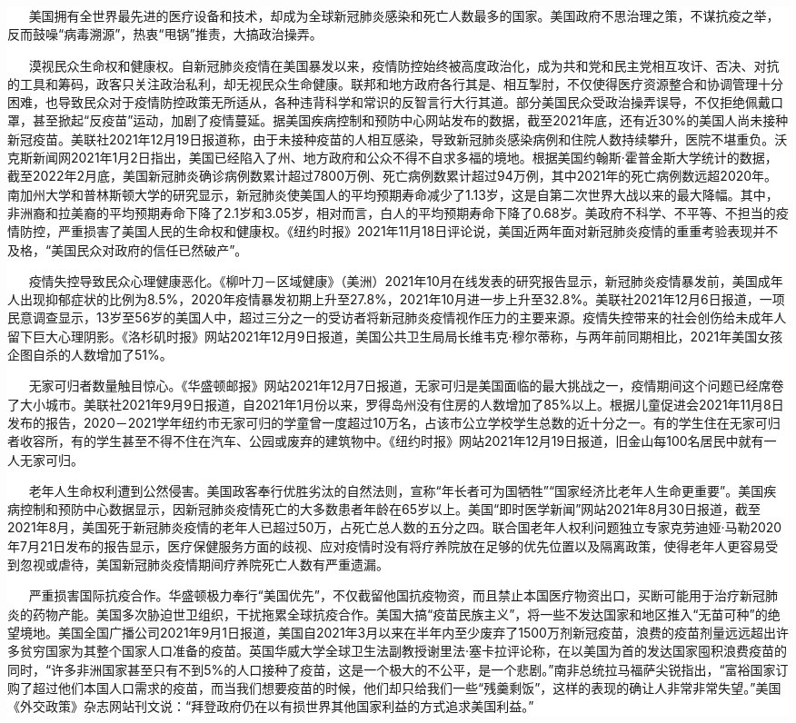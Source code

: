 &nbsp;&nbsp;&nbsp;&nbsp;&nbsp;&nbsp;美国拥有全世界最先进的医疗设备和技术，却成为全球新冠肺炎感染和死亡人数最多的国家。美国政府不思治理之策，不谋抗疫之举，反而鼓噪“病毒溯源”，热衷“甩锅”推责，大搞政治操弄。

&nbsp;&nbsp;&nbsp;&nbsp;&nbsp;&nbsp;漠视民众生命权和健康权。自新冠肺炎疫情在美国暴发以来，疫情防控始终被高度政治化，成为共和党和民主党相互攻讦、否决、对抗的工具和筹码，政客只关注政治私利，却无视民众生命健康。联邦和地方政府各行其是、相互掣肘，不仅使得医疗资源整合和协调管理十分困难，也导致民众对于疫情防控政策无所适从，各种违背科学和常识的反智言行大行其道。部分美国民众受政治操弄误导，不仅拒绝佩戴口罩，甚至掀起“反疫苗”运动，加剧了疫情蔓延。据美国疾病控制和预防中心网站发布的数据，截至2021年底，还有近30%的美国人尚未接种新冠疫苗。美联社2021年12月19日报道称，由于未接种疫苗的人相互感染，导致新冠肺炎感染病例和住院人数持续攀升，医院不堪重负。沃克斯新闻网2021年1月2日指出，美国已经陷入了州、地方政府和公众不得不自求多福的境地。根据美国约翰斯·霍普金斯大学统计的数据，截至2022年2月底，美国新冠肺炎确诊病例数累计超过7800万例、死亡病例数累计超过94万例，其中2021年的死亡病例数远超2020年。南加州大学和普林斯顿大学的研究显示，新冠肺炎使美国人的平均预期寿命减少了1.13岁，这是自第二次世界大战以来的最大降幅。其中，非洲裔和拉美裔的平均预期寿命下降了2.1岁和3.05岁，相对而言，白人的平均预期寿命下降了0.68岁。美政府不科学、不平等、不担当的疫情防控，严重损害了美国人民的生命权和健康权。《纽约时报》2021年11月18日评论说，美国近两年面对新冠肺炎疫情的重重考验表现并不及格，“美国民众对政府的信任已然破产”。

&nbsp;&nbsp;&nbsp;&nbsp;&nbsp;&nbsp;疫情失控导致民众心理健康恶化。《柳叶刀－区域健康》（美洲）2021年10月在线发表的研究报告显示，新冠肺炎疫情暴发前，美国成年人出现抑郁症状的比例为8.5%，2020年疫情暴发初期上升至27.8%，2021年10月进一步上升至32.8%。美联社2021年12月6日报道，一项民意调查显示，13岁至56岁的美国人中，超过三分之一的受访者将新冠肺炎疫情视作压力的主要来源。疫情失控带来的社会创伤给未成年人留下巨大心理阴影。《洛杉矶时报》网站2021年12月9日报道，美国公共卫生局局长维韦克·穆尔蒂称，与两年前同期相比，2021年美国女孩企图自杀的人数增加了51%。

&nbsp;&nbsp;&nbsp;&nbsp;&nbsp;&nbsp;无家可归者数量触目惊心。《华盛顿邮报》网站2021年12月7日报道，无家可归是美国面临的最大挑战之一，疫情期间这个问题已经席卷了大小城市。美联社2021年9月9日报道，自2021年1月份以来，罗得岛州没有住房的人数增加了85%以上。根据儿童促进会2021年11月8日发布的报告，2020－2021学年纽约市无家可归的学童曾一度超过10万名，占该市公立学校学生总数的近十分之一。有的学生住在无家可归者收容所，有的学生甚至不得不住在汽车、公园或废弃的建筑物中。《纽约时报》网站2021年12月19日报道，旧金山每100名居民中就有一人无家可归。

&nbsp;&nbsp;&nbsp;&nbsp;&nbsp;&nbsp;老年人生命权利遭到公然侵害。美国政客奉行优胜劣汰的自然法则，宣称“年长者可为国牺牲”“国家经济比老年人生命更重要”。美国疾病控制和预防中心数据显示，因新冠肺炎疫情死亡的大多数患者年龄在65岁以上。美国“即时医学新闻”网站2021年8月30日报道，截至2021年8月，美国死于新冠肺炎疫情的老年人已超过50万，占死亡总人数的五分之四。联合国老年人权利问题独立专家克劳迪娅·马勒2020年7月21日发布的报告显示，医疗保健服务方面的歧视、应对疫情时没有将疗养院放在足够的优先位置以及隔离政策，使得老年人更容易受到忽视或虐待，美国新冠肺炎疫情期间疗养院死亡人数有严重遗漏。

&nbsp;&nbsp;&nbsp;&nbsp;&nbsp;&nbsp;严重损害国际抗疫合作。华盛顿极力奉行“美国优先”，不仅截留他国抗疫物资，而且禁止本国医疗物资出口，买断可能用于治疗新冠肺炎的药物产能。美国多次胁迫世卫组织，干扰拖累全球抗疫合作。美国大搞“疫苗民族主义”，将一些不发达国家和地区推入“无苗可种”的绝望境地。美国全国广播公司2021年9月1日报道，美国自2021年3月以来在半年内至少废弃了1500万剂新冠疫苗，浪费的疫苗剂量远远超出许多贫穷国家为其整个国家人口准备的疫苗。英国华威大学全球卫生法副教授谢里法·塞卡拉评论称，在以美国为首的发达国家囤积浪费疫苗的同时，“许多非洲国家甚至只有不到5%的人口接种了疫苗，这是一个极大的不公平，是一个悲剧。”南非总统拉马福萨尖锐指出，“富裕国家订购了超过他们本国人口需求的疫苗，而当我们想要疫苗的时候，他们却只给我们一些“残羹剩饭”，这样的表现的确让人非常非常失望。”美国《外交政策》杂志网站刊文说：“拜登政府仍在以有损世界其他国家利益的方式追求美国利益。”
